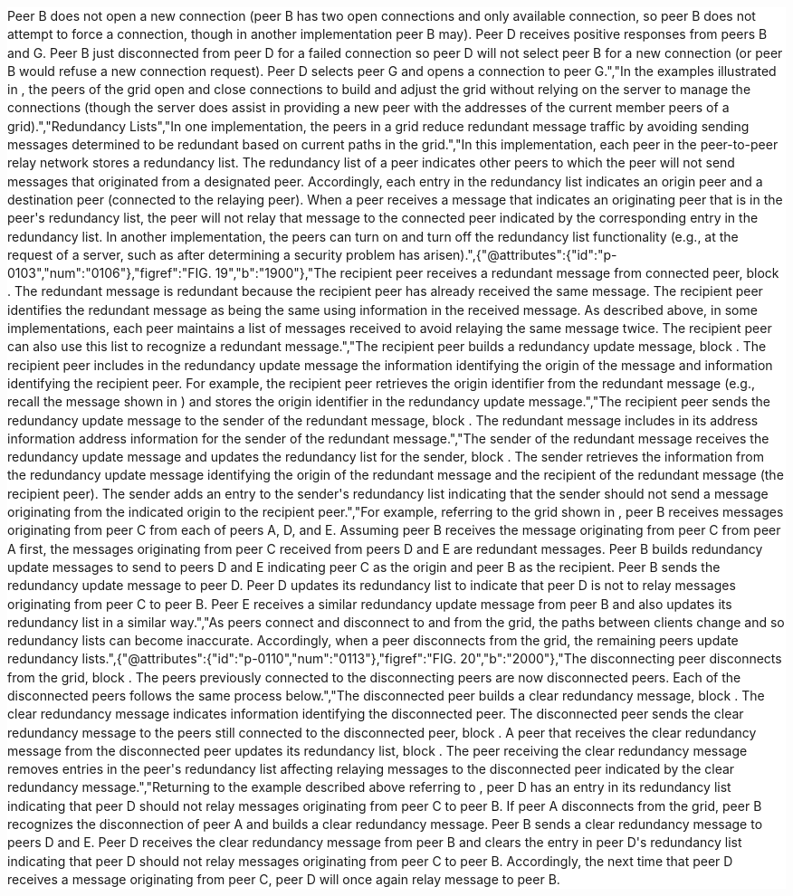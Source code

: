 Peer B does not open a new connection (peer B has two open connections and only available connection, so peer B does not attempt to force a connection, though in another implementation peer B may). Peer D receives positive responses from peers B and G. Peer B just disconnected from peer D for a failed connection so peer D will not select peer B for a new connection (or peer B would refuse a new connection request). Peer D selects peer G and opens a connection to peer G.","In the examples illustrated in , the peers of the grid  open and close connections to build and adjust the grid without relying on the server  to manage the connections (though the server  does assist in providing a new peer with the addresses of the current member peers of a grid).","Redundancy Lists","In one implementation, the peers in a grid reduce redundant message traffic by avoiding sending messages determined to be redundant based on current paths in the grid.","In this implementation, each peer in the peer-to-peer relay network stores a redundancy list. The redundancy list of a peer indicates other peers to which the peer will not send messages that originated from a designated peer. Accordingly, each entry in the redundancy list indicates an origin peer and a destination peer (connected to the relaying peer). When a peer receives a message that indicates an originating peer that is in the peer's redundancy list, the peer will not relay that message to the connected peer indicated by the corresponding entry in the redundancy list. In another implementation, the peers can turn on and turn off the redundancy list functionality (e.g., at the request of a server, such as after determining a security problem has arisen).",{"@attributes":{"id":"p-0103","num":"0106"},"figref":"FIG. 19","b":"1900"},"The recipient peer receives a redundant message from connected peer, block . The redundant message is redundant because the recipient peer has already received the same message. The recipient peer identifies the redundant message as being the same using information in the received message. As described above, in some implementations, each peer maintains a list of messages received to avoid relaying the same message twice. The recipient peer can also use this list to recognize a redundant message.","The recipient peer builds a redundancy update message, block . The recipient peer includes in the redundancy update message the information identifying the origin of the message and information identifying the recipient peer. For example, the recipient peer retrieves the origin identifier from the redundant message (e.g., recall the message shown in ) and stores the origin identifier in the redundancy update message.","The recipient peer sends the redundancy update message to the sender of the redundant message, block . The redundant message includes in its address information address information for the sender of the redundant message.","The sender of the redundant message receives the redundancy update message and updates the redundancy list for the sender, block . The sender retrieves the information from the redundancy update message identifying the origin of the redundant message and the recipient of the redundant message (the recipient peer). The sender adds an entry to the sender's redundancy list indicating that the sender should not send a message originating from the indicated origin to the recipient peer.","For example, referring to the grid  shown in , peer B receives messages originating from peer C from each of peers A, D, and E. Assuming peer B receives the message originating from peer C from peer A first, the messages originating from peer C received from peers D and E are redundant messages. Peer B builds redundancy update messages to send to peers D and E indicating peer C as the origin and peer B as the recipient. Peer B sends the redundancy update message to peer D. Peer D updates its redundancy list to indicate that peer D is not to relay messages originating from peer C to peer B. Peer E receives a similar redundancy update message from peer B and also updates its redundancy list in a similar way.","As peers connect and disconnect to and from the grid, the paths between clients change and so redundancy lists can become inaccurate. Accordingly, when a peer disconnects from the grid, the remaining peers update redundancy lists.",{"@attributes":{"id":"p-0110","num":"0113"},"figref":"FIG. 20","b":"2000"},"The disconnecting peer disconnects from the grid, block . The peers previously connected to the disconnecting peers are now disconnected peers. Each of the disconnected peers follows the same process below.","The disconnected peer builds a clear redundancy message, block . The clear redundancy message indicates information identifying the disconnected peer. The disconnected peer sends the clear redundancy message to the peers still connected to the disconnected peer, block . A peer that receives the clear redundancy message from the disconnected peer updates its redundancy list, block . The peer receiving the clear redundancy message removes entries in the peer's redundancy list affecting relaying messages to the disconnected peer indicated by the clear redundancy message.","Returning to the example described above referring to , peer D has an entry in its redundancy list indicating that peer D should not relay messages originating from peer C to peer B. If peer A disconnects from the grid, peer B recognizes the disconnection of peer A and builds a clear redundancy message. Peer B sends a clear redundancy message to peers D and E. Peer D receives the clear redundancy message from peer B and clears the entry in peer D's redundancy list indicating that peer D should not relay messages originating from peer C to peer B. Accordingly, the next time that peer D receives a message originating from peer C, peer D will once again relay message to peer B.